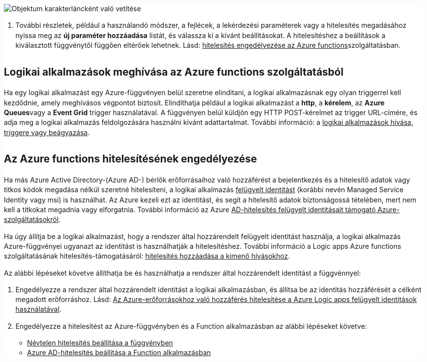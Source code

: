    ![Objektum karakterláncként való vetítése](./media/logic-apps-azure-functions/function-request-body-string-cast-example.png)

1. További részletek, például a használandó módszer, a fejlécek, a lekérdezési paraméterek vagy a hitelesítés megadásához nyissa meg az **új paraméter hozzáadása** listát, és válassza ki a kívánt beállításokat. A hitelesítéshez a beállítások a kiválasztott függvénytől függően eltérőek lehetnek. Lásd: [hitelesítés engedélyezése az Azure functions](#enable-authentication-functions)szolgáltatásban.

<a name="call-logic-app"></a>

## <a name="call-logic-apps-from-azure-functions"></a>Logikai alkalmazások meghívása az Azure functions szolgáltatásból

Ha egy logikai alkalmazást egy Azure-függvényen belül szeretne elindítani, a logikai alkalmazásnak egy olyan triggerrel kell kezdődnie, amely meghívásos végpontot biztosít. Elindíthatja például a logikai alkalmazást a **http**, a **kérelem**, az **Azure Queues**vagy a **Event Grid** trigger használatával. A függvényen belül küldjön egy HTTP POST-kérelmet az trigger URL-címére, és adja meg a logikai alkalmazás feldolgozására használni kívánt adattartalmat. További információ: a [logikai alkalmazások hívása, triggere vagy beágyazása](../logic-apps/logic-apps-http-endpoint.md).

<a name="enable-authentication-functions"></a>

## <a name="enable-authentication-for-azure-functions"></a>Az Azure functions hitelesítésének engedélyezése

Ha más Azure Active Directory-(Azure AD-) bérlők erőforrásaihoz való hozzáférést a bejelentkezés és a hitelesítő adatok vagy titkos kódok megadása nélkül szeretné hitelesíteni, a logikai alkalmazás [felügyelt identitást](../active-directory/managed-identities-azure-resources/overview.md) (korábbi nevén Managed Service Identity vagy msi) is használhat. Az Azure kezeli ezt az identitást, és segít a hitelesítő adatok biztonságossá tételében, mert nem kell a titkokat megadnia vagy elforgatnia. További információ az Azure [AD-hitelesítés felügyelt identitásait támogató Azure-szolgáltatásokról](../active-directory/managed-identities-azure-resources/services-support-managed-identities.md#azure-services-that-support-azure-ad-authentication).

Ha úgy állítja be a logikai alkalmazást, hogy a rendszer által hozzárendelt felügyelt identitást használja, a logikai alkalmazás Azure-függvényei ugyanazt az identitást is használhatják a hitelesítéshez. További információ a Logic apps Azure functions szolgáltatásának hitelesítés-támogatásáról: [hitelesítés hozzáadása a kimenő hívásokhoz](../logic-apps/logic-apps-securing-a-logic-app.md#add-authentication-outbound).

Az alábbi lépéseket követve állíthatja be és használhatja a rendszer által hozzárendelt identitást a függvénnyel:

1. Engedélyezze a rendszer által hozzárendelt identitást a logikai alkalmazásban, és állítsa be az identitás hozzáférését a célként megadott erőforráshoz. Lásd: [Az Azure-erőforrásokhoz való hozzáférés hitelesítése a Azure Logic apps felügyelt identitások használatával](../logic-apps/create-managed-service-identity.md).

1. Engedélyezze a hitelesítést az Azure-függvényben és a Function alkalmazásban az alábbi lépéseket követve:

   * [Névtelen hitelesítés beállítása a függvényben](#set-authentication-function-app)
   * [Azure AD-hitelesítés beállítása a Function alkalmazásban](#set-azure-ad-authentication)

<a name="set-authentication-function-app"></a>
